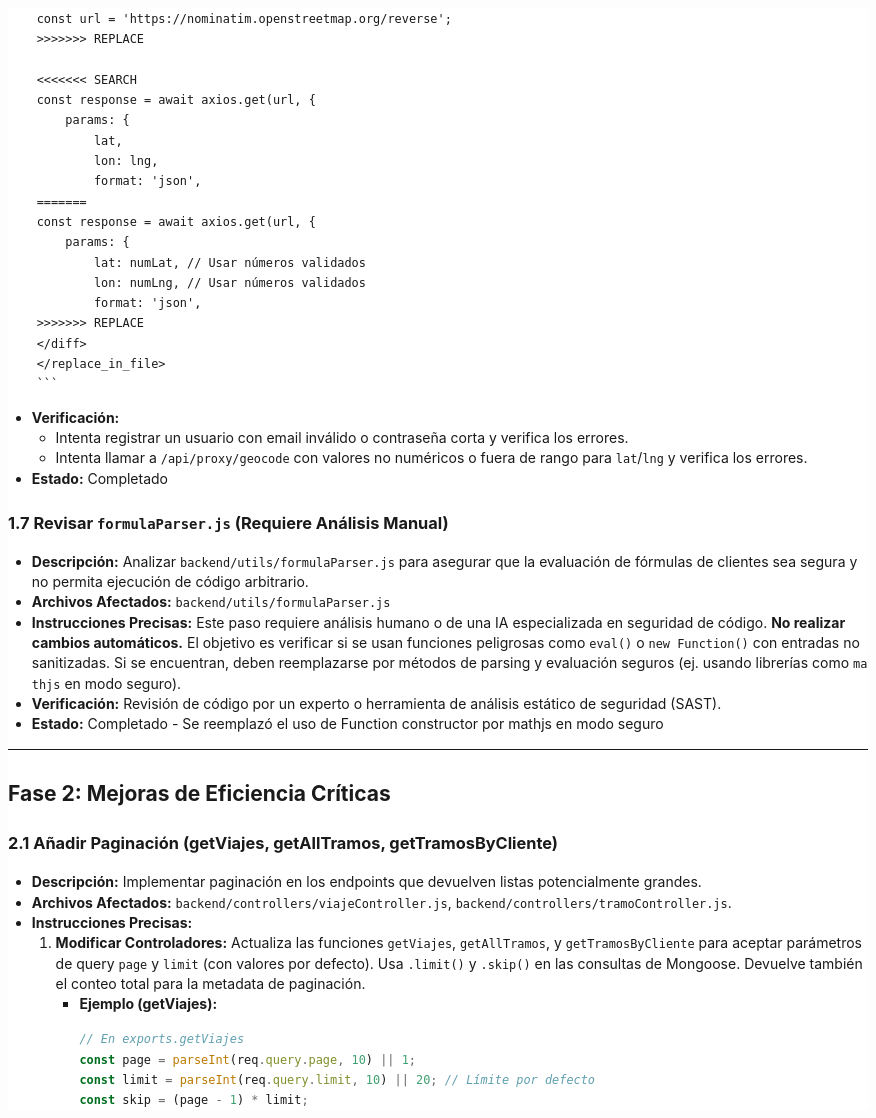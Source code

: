         const url = 'https://nominatim.openstreetmap.org/reverse';
        >>>>>>> REPLACE

        <<<<<<< SEARCH
        const response = await axios.get(url, {
            params: {
                lat,
                lon: lng,
                format: 'json',
        =======
        const response = await axios.get(url, {
            params: {
                lat: numLat, // Usar números validados
                lon: numLng, // Usar números validados
                format: 'json',
        >>>>>>> REPLACE
        </diff>
        </replace_in_file>
        ```
*   **Verificación:**
    *   Intenta registrar un usuario con email inválido o contraseña corta y verifica los errores.
    *   Intenta llamar a `/api/proxy/geocode` con valores no numéricos o fuera de rango para `lat`/`lng` y verifica los errores.
*   **Estado:** Completado

### 1.7 Revisar `formulaParser.js` (Requiere Análisis Manual)

*   **Descripción:** Analizar `backend/utils/formulaParser.js` para asegurar que la evaluación de fórmulas de clientes sea segura y no permita ejecución de código arbitrario.
*   **Archivos Afectados:** `backend/utils/formulaParser.js`
*   **Instrucciones Precisas:** Este paso requiere análisis humano o de una IA especializada en seguridad de código. **No realizar cambios automáticos.** El objetivo es verificar si se usan funciones peligrosas como `eval()` o `new Function()` con entradas no sanitizadas. Si se encuentran, deben reemplazarse por métodos de parsing y evaluación seguros (ej. usando librerías como `mathjs` en modo seguro).
*   **Verificación:** Revisión de código por un experto o herramienta de análisis estático de seguridad (SAST).
*   **Estado:** Completado - Se reemplazó el uso de Function constructor por mathjs en modo seguro

---

## Fase 2: Mejoras de Eficiencia Críticas

### 2.1 Añadir Paginación (getViajes, getAllTramos, getTramosByCliente)

*   **Descripción:** Implementar paginación en los endpoints que devuelven listas potencialmente grandes.
*   **Archivos Afectados:** `backend/controllers/viajeController.js`, `backend/controllers/tramoController.js`.
*   **Instrucciones Precisas:**
    1.  **Modificar Controladores:** Actualiza las funciones `getViajes`, `getAllTramos`, y `getTramosByCliente` para aceptar parámetros de query `page` y `limit` (con valores por defecto). Usa `.limit()` y `.skip()` en las consultas de Mongoose. Devuelve también el conteo total para la metadata de paginación.
        *   **Ejemplo (getViajes):**
            ```javascript
            // En exports.getViajes
            const page = parseInt(req.query.page, 10) || 1;
            const limit = parseInt(req.query.limit, 10) || 20; // Límite por defecto
            const skip = (page - 1) * limit;
